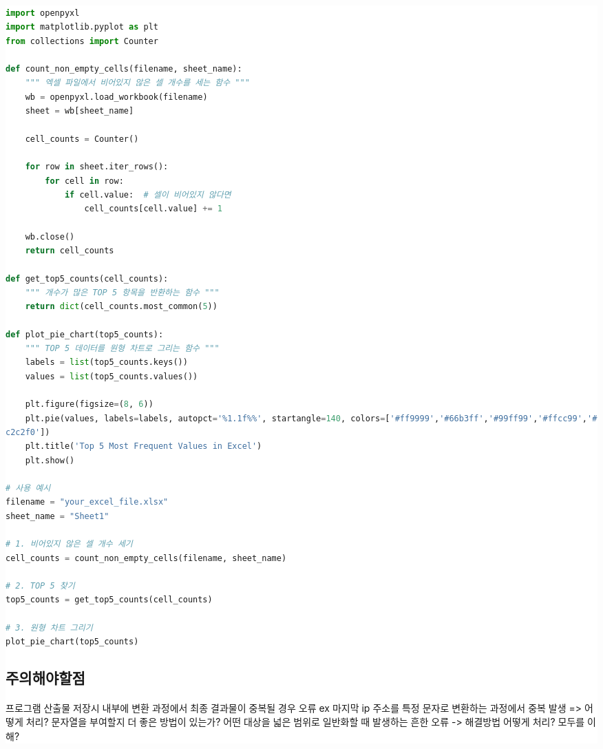 ```python
import openpyxl
import matplotlib.pyplot as plt
from collections import Counter

def count_non_empty_cells(filename, sheet_name):
    """ 엑셀 파일에서 비어있지 않은 셀 개수를 세는 함수 """
    wb = openpyxl.load_workbook(filename)
    sheet = wb[sheet_name]

    cell_counts = Counter()

    for row in sheet.iter_rows():
        for cell in row:
            if cell.value:  # 셀이 비어있지 않다면
                cell_counts[cell.value] += 1

    wb.close()
    return cell_counts

def get_top5_counts(cell_counts):
    """ 개수가 많은 TOP 5 항목을 반환하는 함수 """
    return dict(cell_counts.most_common(5))

def plot_pie_chart(top5_counts):
    """ TOP 5 데이터를 원형 차트로 그리는 함수 """
    labels = list(top5_counts.keys())
    values = list(top5_counts.values())

    plt.figure(figsize=(8, 6))
    plt.pie(values, labels=labels, autopct='%1.1f%%', startangle=140, colors=['#ff9999','#66b3ff','#99ff99','#ffcc99','#c2c2f0'])
    plt.title('Top 5 Most Frequent Values in Excel')
    plt.show()

# 사용 예시
filename = "your_excel_file.xlsx"
sheet_name = "Sheet1"

# 1. 비어있지 않은 셀 개수 세기
cell_counts = count_non_empty_cells(filename, sheet_name)

# 2. TOP 5 찾기
top5_counts = get_top5_counts(cell_counts)

# 3. 원형 차트 그리기
plot_pie_chart(top5_counts)

```

## 주의해야할점
프로그램 산출물 저장시 내부에 변환 과정에서 최종 결과물이 중복될 경우 오류
ex 마지막 ip 주소를 특정 문자로 변환하는 과정에서 중복 발생 => 어떻게 처리? 문자열을 부여할지 더 좋은 방법이 있는가?
어떤 대상을 넓은 범위로 일반화할 때 발생하는 흔한 오류 -> 해결방법
어떻게 처리? 모두를 이해?
